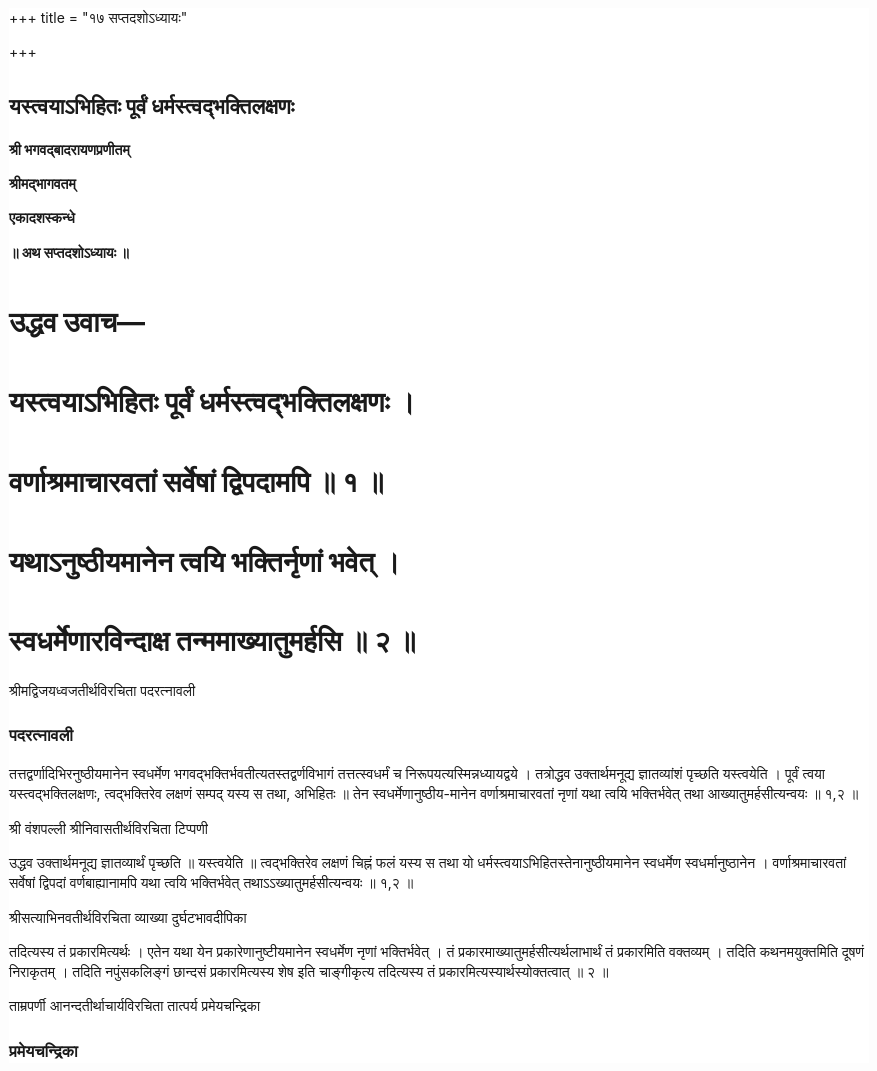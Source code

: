 +++
title = "१७ सप्तदशोऽध्यायः"

+++


## यस्त्वयाऽभिहितः पूर्वं धर्मस्त्वद्भक्तिलक्षणः

**श्री भगवद्बादरायणप्रणीतम्**

**श्रीमद्भागवतम्**

**एकादशस्कन्धे**

**॥ अथ सप्तदशोऽध्यायः ॥**

# **उद्धव उवाच—**

# **यस्त्वयाऽभिहितः पूर्वं धर्मस्त्वद्भक्तिलक्षणः ।**

# **वर्णाश्रमाचारवतां सर्वेषां द्विपदामपि ॥ १ ॥**

# **यथाऽनुष्ठीयमानेन त्वयि भक्तिर्नृणां भवेत् ।**

# **स्वधर्मेणारविन्दाक्ष तन्ममाख्यातुमर्हसि ॥ २ ॥**

श्रीमद्विजयध्वजतीर्थविरचिता पदरत्नावली

### **पदरत्नावली**

तत्तद्वर्णादिभिरनुष्ठीयमानेन स्वधर्मेण भगवद्भक्तिर्भवतीत्यतस्तद्वर्णविभागं तत्तत्स्वधर्मं च निरूपयत्यस्मिन्नध्यायद्वये । तत्रोद्धव उक्तार्थमनूद्य ज्ञातव्यांशं पृच्छति यस्त्वयेति । पूर्वं त्वया यस्त्वद्भक्तिलक्षणः, त्वद्भक्तिरेव लक्षणं सम्पद् यस्य स तथा, अभिहितः ॥ तेन स्वधर्मेणानुष्ठीय-मानेन वर्णाश्रमाचारवतां नृणां यथा त्वयि भक्तिर्भवेत् तथा आख्यातुमर्हसीत्यन्वयः ॥ १,२ ॥

श्री वंशपल्ली श्रीनिवासतीर्थविरचिता टिप्पणी

उद्धव उक्तार्थमनूद्य ज्ञातव्यार्थं पृच्छति ॥ यस्त्वयेति ॥ त्वद्भक्तिरेव लक्षणं चिह्नं फलं यस्य स तथा यो धर्मस्त्वयाऽभिहितस्तेनानुष्ठीयमानेन स्वधर्मेण स्वधर्मानुष्ठानेन । वर्णाश्रमाचारवतां सर्वेषां द्विपदां वर्णबाह्यानामपि यथा त्वयि भक्तिर्भवेत् तथाऽऽख्यातुमर्हसीत्यन्वयः ॥ १,२ ॥

श्रीसत्याभिनवतीर्थविरचिता व्याख्या दुर्घटभावदीपिका

तदित्यस्य तं प्रकारमित्यर्थः । एतेन यथा येन प्रकारेणानुष्टीयमानेन स्वधर्मेण नृणां भक्तिर्भवेत् । तं प्रकारमाख्यातुमर्हसीत्यर्थलाभार्थं तं प्रकारमिति वक्तव्यम् । तदिति कथनमयुक्तमिति दूषणं निराकृतम् । तदिति नपुंसकलिङ्गं छान्दसं प्रकारमित्यस्य शेष इति चाङ्गीकृत्य तदित्यस्य तं प्रकारमित्यस्यार्थस्योक्तत्वात् ॥ २ ॥

ताम्रपर्णी आनन्दतीर्थाचार्यविरचिता तात्पर्य प्रमेयचन्द्रिका

### **प्रमेयचन्द्रिका**
